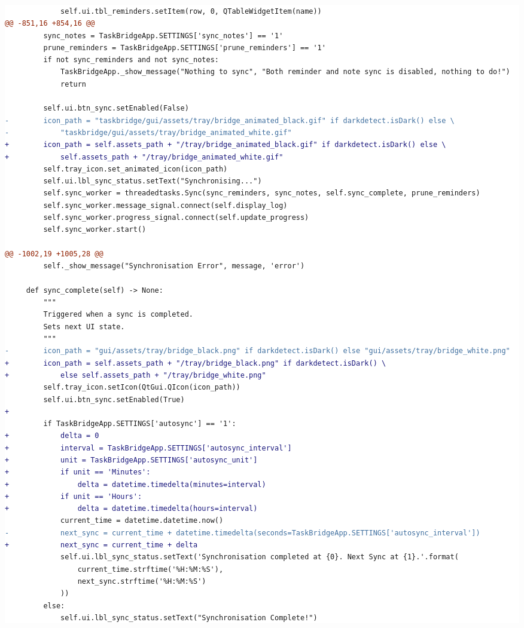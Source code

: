 ```diff
             self.ui.tbl_reminders.setItem(row, 0, QTableWidgetItem(name))
@@ -851,16 +854,16 @@
         sync_notes = TaskBridgeApp.SETTINGS['sync_notes'] == '1'
         prune_reminders = TaskBridgeApp.SETTINGS['prune_reminders'] == '1'
         if not sync_reminders and not sync_notes:
             TaskBridgeApp._show_message("Nothing to sync", "Both reminder and note sync is disabled, nothing to do!")
             return
 
         self.ui.btn_sync.setEnabled(False)
-        icon_path = "taskbridge/gui/assets/tray/bridge_animated_black.gif" if darkdetect.isDark() else \
-            "taskbridge/gui/assets/tray/bridge_animated_white.gif"
+        icon_path = self.assets_path + "/tray/bridge_animated_black.gif" if darkdetect.isDark() else \
+            self.assets_path + "/tray/bridge_animated_white.gif"
         self.tray_icon.set_animated_icon(icon_path)
         self.ui.lbl_sync_status.setText("Synchronising...")
         self.sync_worker = threadedtasks.Sync(sync_reminders, sync_notes, self.sync_complete, prune_reminders)
         self.sync_worker.message_signal.connect(self.display_log)
         self.sync_worker.progress_signal.connect(self.update_progress)
         self.sync_worker.start()
 
@@ -1002,19 +1005,28 @@
         self._show_message("Synchronisation Error", message, 'error')
 
     def sync_complete(self) -> None:
         """
         Triggered when a sync is completed.
         Sets next UI state.
         """
-        icon_path = "gui/assets/tray/bridge_black.png" if darkdetect.isDark() else "gui/assets/tray/bridge_white.png"
+        icon_path = self.assets_path + "/tray/bridge_black.png" if darkdetect.isDark() \
+            else self.assets_path + "/tray/bridge_white.png"
         self.tray_icon.setIcon(QtGui.QIcon(icon_path))
         self.ui.btn_sync.setEnabled(True)
+
         if TaskBridgeApp.SETTINGS['autosync'] == '1':
+            delta = 0
+            interval = TaskBridgeApp.SETTINGS['autosync_interval']
+            unit = TaskBridgeApp.SETTINGS['autosync_unit']
+            if unit == 'Minutes':
+                delta = datetime.timedelta(minutes=interval)
+            if unit == 'Hours':
+                delta = datetime.timedelta(hours=interval)
             current_time = datetime.datetime.now()
-            next_sync = current_time + datetime.timedelta(seconds=TaskBridgeApp.SETTINGS['autosync_interval'])
+            next_sync = current_time + delta
             self.ui.lbl_sync_status.setText('Synchronisation completed at {0}. Next Sync at {1}.'.format(
                 current_time.strftime('%H:%M:%S'),
                 next_sync.strftime('%H:%M:%S')
             ))
         else:
             self.ui.lbl_sync_status.setText("Synchronisation Complete!")
```

